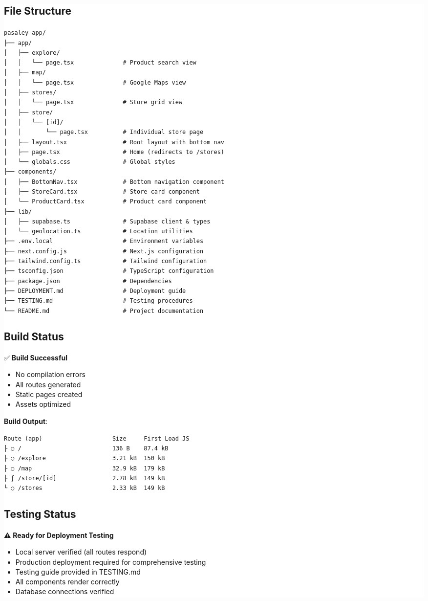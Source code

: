 ## File Structure
```
pasaley-app/
├── app/
│   ├── explore/
│   │   └── page.tsx              # Product search view
│   ├── map/
│   │   └── page.tsx              # Google Maps view
│   ├── stores/
│   │   └── page.tsx              # Store grid view
│   ├── store/
│   │   └── [id]/
│   │       └── page.tsx          # Individual store page
│   ├── layout.tsx                # Root layout with bottom nav
│   ├── page.tsx                  # Home (redirects to /stores)
│   └── globals.css               # Global styles
├── components/
│   ├── BottomNav.tsx             # Bottom navigation component
│   ├── StoreCard.tsx             # Store card component
│   └── ProductCard.tsx           # Product card component
├── lib/
│   ├── supabase.ts               # Supabase client & types
│   └── geolocation.ts            # Location utilities
├── .env.local                    # Environment variables
├── next.config.js                # Next.js configuration
├── tailwind.config.ts            # Tailwind configuration
├── tsconfig.json                 # TypeScript configuration
├── package.json                  # Dependencies
├── DEPLOYMENT.md                 # Deployment guide
├── TESTING.md                    # Testing procedures
└── README.md                     # Project documentation
```

## Build Status
✅ **Build Successful**
- No compilation errors
- All routes generated
- Static pages created
- Assets optimized

**Build Output**:
```
Route (app)                    Size     First Load JS
├ ○ /                          136 B    87.4 kB
├ ○ /explore                   3.21 kB  150 kB
├ ○ /map                       32.9 kB  179 kB
├ ƒ /store/[id]                2.78 kB  149 kB
└ ○ /stores                    2.33 kB  149 kB
```

## Testing Status
⚠️ **Ready for Deployment Testing**
- Local server verified (all routes respond)
- Production deployment required for comprehensive testing
- Testing guide provided in TESTING.md
- All components render correctly
- Database connections verified
